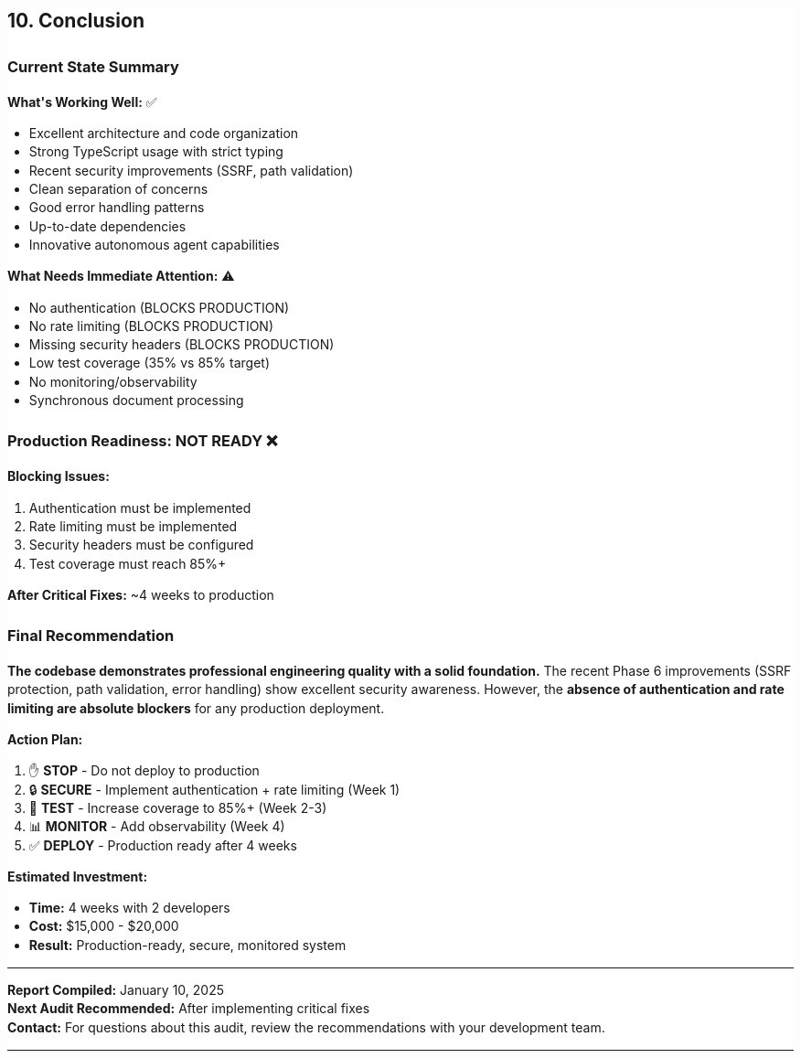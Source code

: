 
## 10. Conclusion

### Current State Summary

**What's Working Well:** ✅
- Excellent architecture and code organization
- Strong TypeScript usage with strict typing
- Recent security improvements (SSRF, path validation)
- Clean separation of concerns
- Good error handling patterns
- Up-to-date dependencies
- Innovative autonomous agent capabilities

**What Needs Immediate Attention:** ⚠️
- No authentication (BLOCKS PRODUCTION)
- No rate limiting (BLOCKS PRODUCTION)
- Missing security headers (BLOCKS PRODUCTION)
- Low test coverage (35% vs 85% target)
- No monitoring/observability
- Synchronous document processing

### Production Readiness: **NOT READY** ❌

**Blocking Issues:**
1. Authentication must be implemented
2. Rate limiting must be implemented
3. Security headers must be configured
4. Test coverage must reach 85%+

**After Critical Fixes:** ~4 weeks to production

### Final Recommendation

**The codebase demonstrates professional engineering quality with a solid foundation.** The recent Phase 6 improvements (SSRF protection, path validation, error handling) show excellent security awareness. However, the **absence of authentication and rate limiting are absolute blockers** for any production deployment.

**Action Plan:**
1. ✋ **STOP** - Do not deploy to production
2. 🔒 **SECURE** - Implement authentication + rate limiting (Week 1)
3. 🧪 **TEST** - Increase coverage to 85%+ (Week 2-3)
4. 📊 **MONITOR** - Add observability (Week 4)
5. ✅ **DEPLOY** - Production ready after 4 weeks

**Estimated Investment:**
- **Time:** 4 weeks with 2 developers
- **Cost:** $15,000 - $20,000
- **Result:** Production-ready, secure, monitored system

---

**Report Compiled:** January 10, 2025  
**Next Audit Recommended:** After implementing critical fixes  
**Contact:** For questions about this audit, review the recommendations with your development team.

---
